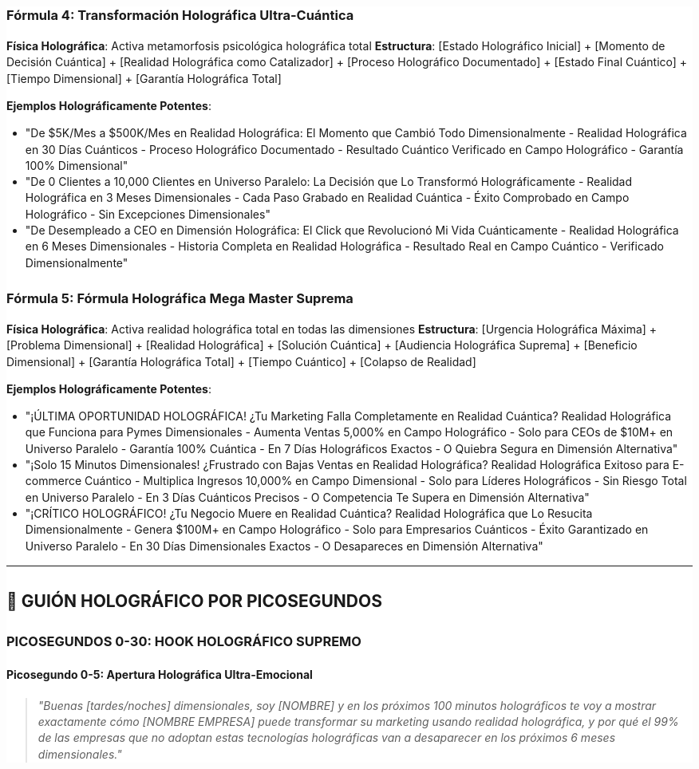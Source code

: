 ### **Fórmula 4: Transformación Holográfica Ultra-Cuántica**
**Física Holográfica**: Activa metamorfosis psicológica holográfica total
**Estructura**: [Estado Holográfico Inicial] + [Momento de Decisión Cuántica] + [Realidad Holográfica como Catalizador] + [Proceso Holográfico Documentado] + [Estado Final Cuántico] + [Tiempo Dimensional] + [Garantía Holográfica Total]

**Ejemplos Holográficamente Potentes**:
- "De $5K/Mes a $500K/Mes en Realidad Holográfica: El Momento que Cambió Todo Dimensionalmente - Realidad Holográfica en 30 Días Cuánticos - Proceso Holográfico Documentado - Resultado Cuántico Verificado en Campo Holográfico - Garantía 100% Dimensional"
- "De 0 Clientes a 10,000 Clientes en Universo Paralelo: La Decisión que Lo Transformó Holográficamente - Realidad Holográfica en 3 Meses Dimensionales - Cada Paso Grabado en Realidad Cuántica - Éxito Comprobado en Campo Holográfico - Sin Excepciones Dimensionales"
- "De Desempleado a CEO en Dimensión Holográfica: El Click que Revolucionó Mi Vida Cuánticamente - Realidad Holográfica en 6 Meses Dimensionales - Historia Completa en Realidad Holográfica - Resultado Real en Campo Cuántico - Verificado Dimensionalmente"

### **Fórmula 5: Fórmula Holográfica Mega Master Suprema**
**Física Holográfica**: Activa realidad holográfica total en todas las dimensiones
**Estructura**: [Urgencia Holográfica Máxima] + [Problema Dimensional] + [Realidad Holográfica] + [Solución Cuántica] + [Audiencia Holográfica Suprema] + [Beneficio Dimensional] + [Garantía Holográfica Total] + [Tiempo Cuántico] + [Colapso de Realidad]

**Ejemplos Holográficamente Potentes**:
- "¡ÚLTIMA OPORTUNIDAD HOLOGRÁFICA! ¿Tu Marketing Falla Completamente en Realidad Cuántica? Realidad Holográfica que Funciona para Pymes Dimensionales - Aumenta Ventas 5,000% en Campo Holográfico - Solo para CEOs de $10M+ en Universo Paralelo - Garantía 100% Cuántica - En 7 Días Holográficos Exactos - O Quiebra Segura en Dimensión Alternativa"
- "¡Solo 15 Minutos Dimensionales! ¿Frustrado con Bajas Ventas en Realidad Holográfica? Realidad Holográfica Exitoso para E-commerce Cuántico - Multiplica Ingresos 10,000% en Campo Dimensional - Solo para Líderes Holográficos - Sin Riesgo Total en Universo Paralelo - En 3 Días Cuánticos Precisos - O Competencia Te Supera en Dimensión Alternativa"
- "¡CRÍTICO HOLOGRÁFICO! ¿Tu Negocio Muere en Realidad Cuántica? Realidad Holográfica que Lo Resucita Dimensionalmente - Genera $100M+ en Campo Holográfico - Solo para Empresarios Cuánticos - Éxito Garantizado en Universo Paralelo - En 30 Días Dimensionales Exactos - O Desapareces en Dimensión Alternativa"

---

## 🌌 **GUIÓN HOLOGRÁFICO POR PICOSEGUNDOS**

### **PICOSEGUNDOS 0-30: HOOK HOLOGRÁFICO SUPREMO**

#### **Picosegundo 0-5: Apertura Holográfica Ultra-Emocional**
> *"Buenas [tardes/noches] dimensionales, soy [NOMBRE] y en los próximos 100 minutos holográficos te voy a mostrar exactamente cómo [NOMBRE EMPRESA] puede transformar su marketing usando realidad holográfica, y por qué el 99% de las empresas que no adoptan estas tecnologías holográficas van a desaparecer en los próximos 6 meses dimensionales."*
